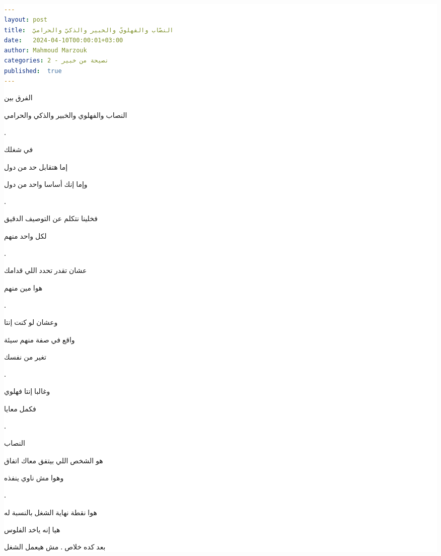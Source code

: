 ```yaml
---
layout: post
title:  النصّاب والفهلويّ والخبير والذكيّ والحراميّ
date:   2024-04-10T00:00:01+03:00
author: Mahmoud Marzouk
categories: 2 - نصيحة من خبير
published:  true
---
```

الفرق بين

النصاب والفهلوي والخبير والذكي والحرامي

.

في شغلك

إما هتقابل حد من دول

وإما إنك أساسا واحد من دول

.

فخلينا نتكلم عن التوصيف الدقيق

لكل واحد منهم

.

عشان تقدر تحدد اللي قدامك

هوا مين منهم

.

وعشان لو كنت إنتا

واقع في صفة منهم سيئة

تغير من نفسك

.

وغالبا إنتا فهلوي

فكمل معايا

.

النصاب

هو الشخص اللي بيتفق معاك اتفاق

وهوا مش ناوي ينفذه

.

هوا نقطة نهاية الشغل بالنسبة له

هيا إنه ياخد الفلوس

بعد كده خلاص . مش هيعمل الشغل
